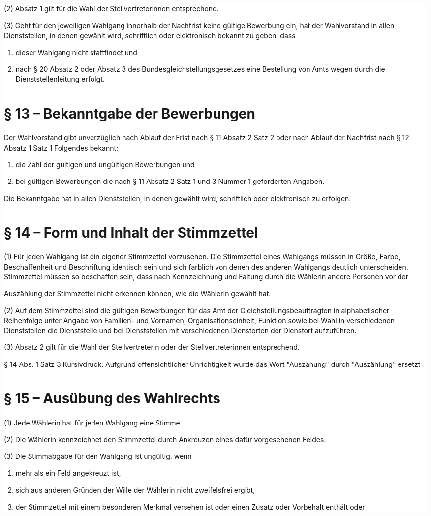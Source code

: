 (2) Absatz 1 gilt für die Wahl der Stellvertreterinnen entsprechend.

(3) Geht für den jeweiligen Wahlgang innerhalb der Nachfrist keine gültige Bewerbung ein, hat der Wahlvorstand in allen Dienststellen, in denen gewählt wird, schriftlich oder elektronisch bekannt zu geben, dass

1. dieser Wahlgang nicht stattfindet und

2. nach § 20 Absatz 2 oder Absatz 3 des Bundesgleichstellungsgesetzes eine Bestellung von Amts wegen durch die Dienststellenleitung erfolgt.

# § 13 – Bekanntgabe der Bewerbungen

Der Wahlvorstand gibt unverzüglich nach Ablauf der Frist nach § 11 Absatz 2 Satz 2 oder nach Ablauf der Nachfrist nach § 12 Absatz 1 Satz 1 Folgendes bekannt:

1. die Zahl der gültigen und ungültigen Bewerbungen und

2. bei gültigen Bewerbungen die nach § 11 Absatz 2 Satz 1 und 3 Nummer 1 geforderten Angaben.

Die Bekanntgabe hat in allen Dienststellen, in denen gewählt wird, schriftlich oder elektronisch zu erfolgen.

# § 14 – Form und Inhalt der Stimmzettel

(1) Für jeden Wahlgang ist ein eigener Stimmzettel vorzusehen. Die Stimmzettel eines Wahlgangs müssen in Größe, Farbe, Beschaffenheit und Beschriftung identisch sein und sich farblich von denen des anderen Wahlgangs deutlich unterscheiden. Stimmzettel müssen so beschaffen sein, dass nach Kennzeichnung und Faltung durch die Wählerin andere Personen vor der

Auszählung der Stimmzettel nicht erkennen können, wie die Wählerin gewählt hat.

(2) Auf dem Stimmzettel sind die gültigen Bewerbungen für das Amt der Gleichstellungsbeauftragten in alphabetischer Reihenfolge unter Angabe von Familien- und Vornamen, Organisationseinheit, Funktion sowie bei Wahl in verschiedenen Dienststellen die Dienststelle und bei Dienststellen mit verschiedenen Dienstorten der Dienstort aufzuführen.

(3) Absatz 2 gilt für die Wahl der Stellvertreterin oder der Stellvertreterinnen entsprechend.

§ 14 Abs. 1 Satz 3 Kursivdruck: Aufgrund offensichtlicher Unrichtigkeit wurde das Wort "Auszähung" durch "Auszählung" ersetzt

# § 15 – Ausübung des Wahlrechts

(1) Jede Wählerin hat für jeden Wahlgang eine Stimme.

(2) Die Wählerin kennzeichnet den Stimmzettel durch Ankreuzen eines dafür vorgesehenen Feldes.

(3) Die Stimmabgabe für den Wahlgang ist ungültig, wenn

1. mehr als ein Feld angekreuzt ist,

2. sich aus anderen Gründen der Wille der Wählerin nicht zweifelsfrei ergibt,

3. der Stimmzettel mit einem besonderen Merkmal versehen ist oder einen Zusatz oder Vorbehalt enthält oder
